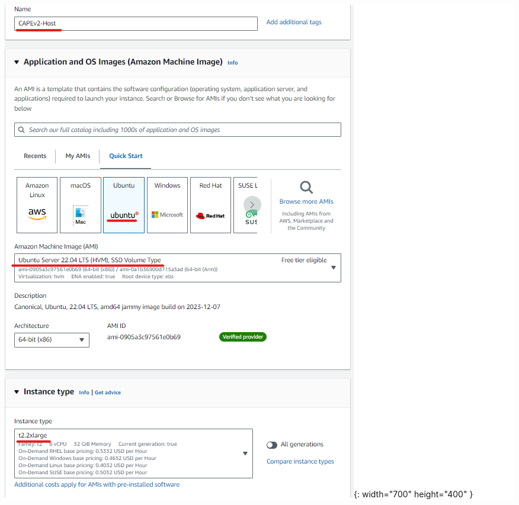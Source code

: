 ![Desktop View](/assets/img/posts/installation-of-capev2-sandbox-on-aws/image31.png){: width="700" height="400" }
